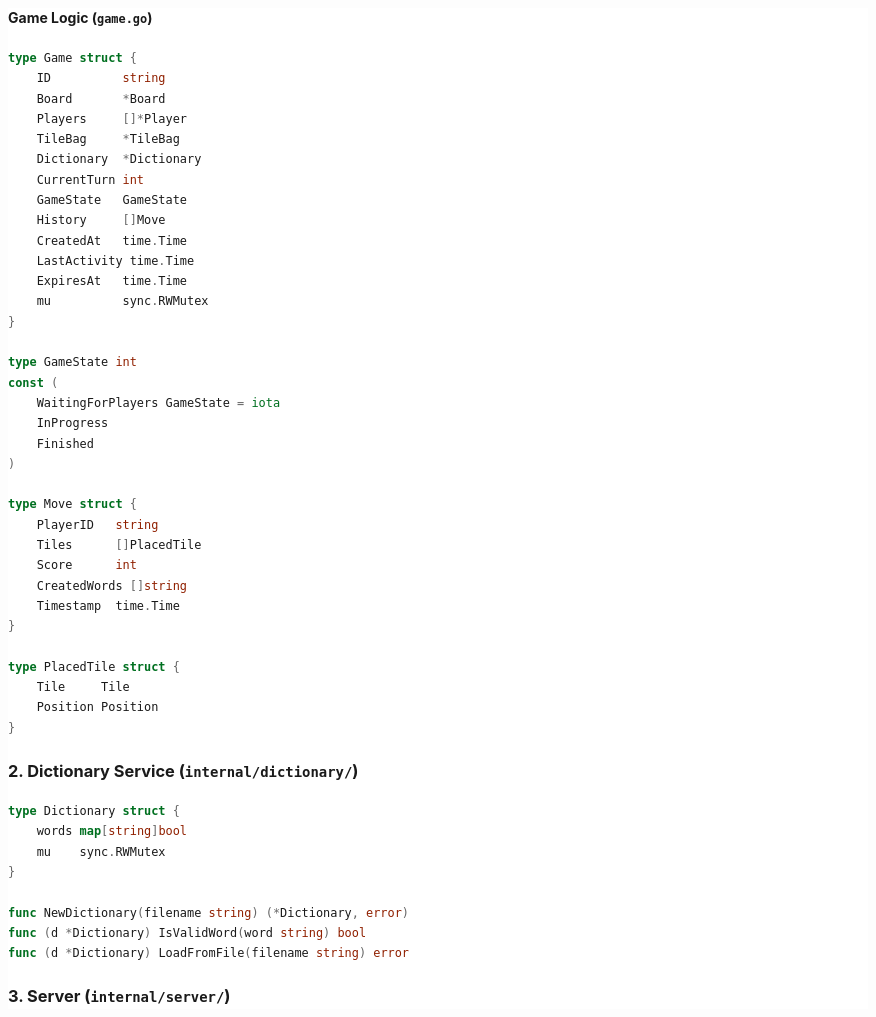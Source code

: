 #### Game Logic (`game.go`)
```go
type Game struct {
    ID          string
    Board       *Board
    Players     []*Player
    TileBag     *TileBag
    Dictionary  *Dictionary
    CurrentTurn int
    GameState   GameState
    History     []Move
    CreatedAt   time.Time
    LastActivity time.Time
    ExpiresAt   time.Time
    mu          sync.RWMutex
}

type GameState int
const (
    WaitingForPlayers GameState = iota
    InProgress
    Finished
)

type Move struct {
    PlayerID   string
    Tiles      []PlacedTile
    Score      int
    CreatedWords []string
    Timestamp  time.Time
}

type PlacedTile struct {
    Tile     Tile
    Position Position
}
```

### 2. Dictionary Service (`internal/dictionary/`)

```go
type Dictionary struct {
    words map[string]bool
    mu    sync.RWMutex
}

func NewDictionary(filename string) (*Dictionary, error)
func (d *Dictionary) IsValidWord(word string) bool
func (d *Dictionary) LoadFromFile(filename string) error
```

### 3. Server (`internal/server/`)
